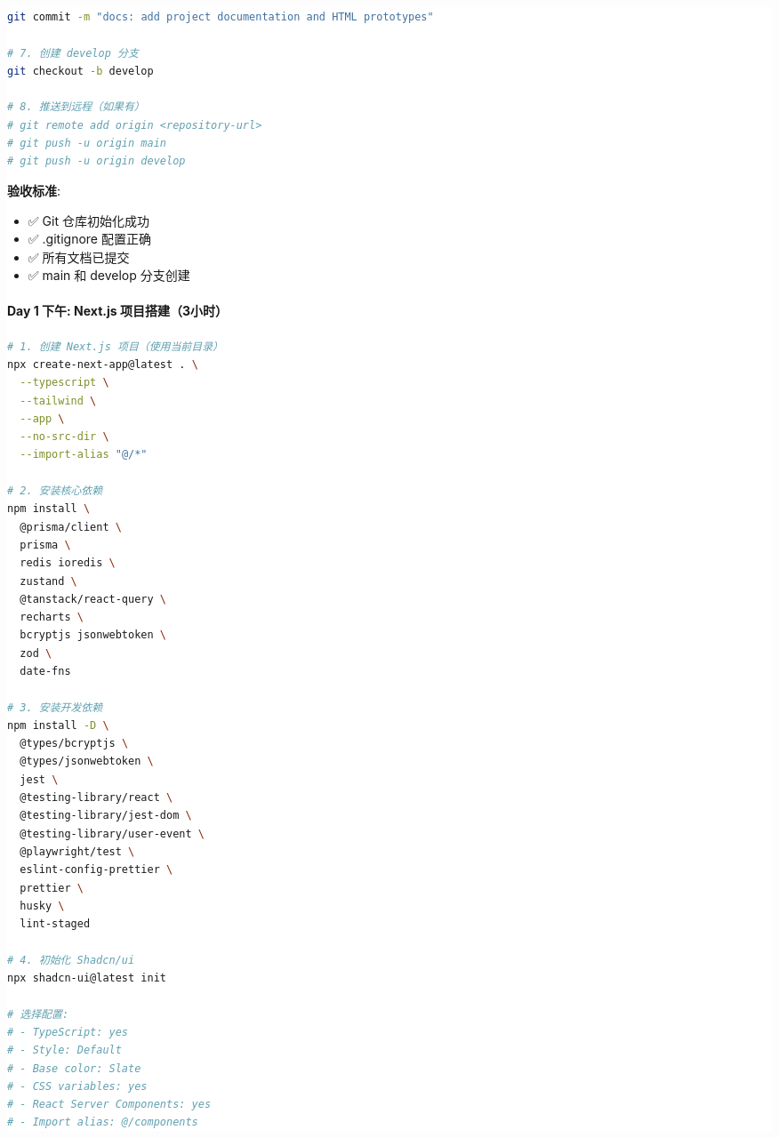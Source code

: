 ```bash
git commit -m "docs: add project documentation and HTML prototypes"

# 7. 创建 develop 分支
git checkout -b develop

# 8. 推送到远程（如果有）
# git remote add origin <repository-url>
# git push -u origin main
# git push -u origin develop
```

**验收标准**:

- ✅ Git 仓库初始化成功
- ✅ .gitignore 配置正确
- ✅ 所有文档已提交
- ✅ main 和 develop 分支创建

#### Day 1 下午: Next.js 项目搭建（3小时）

```bash
# 1. 创建 Next.js 项目（使用当前目录）
npx create-next-app@latest . \
  --typescript \
  --tailwind \
  --app \
  --no-src-dir \
  --import-alias "@/*"

# 2. 安装核心依赖
npm install \
  @prisma/client \
  prisma \
  redis ioredis \
  zustand \
  @tanstack/react-query \
  recharts \
  bcryptjs jsonwebtoken \
  zod \
  date-fns

# 3. 安装开发依赖
npm install -D \
  @types/bcryptjs \
  @types/jsonwebtoken \
  jest \
  @testing-library/react \
  @testing-library/jest-dom \
  @testing-library/user-event \
  @playwright/test \
  eslint-config-prettier \
  prettier \
  husky \
  lint-staged

# 4. 初始化 Shadcn/ui
npx shadcn-ui@latest init

# 选择配置:
# - TypeScript: yes
# - Style: Default
# - Base color: Slate
# - CSS variables: yes
# - React Server Components: yes
# - Import alias: @/components
```